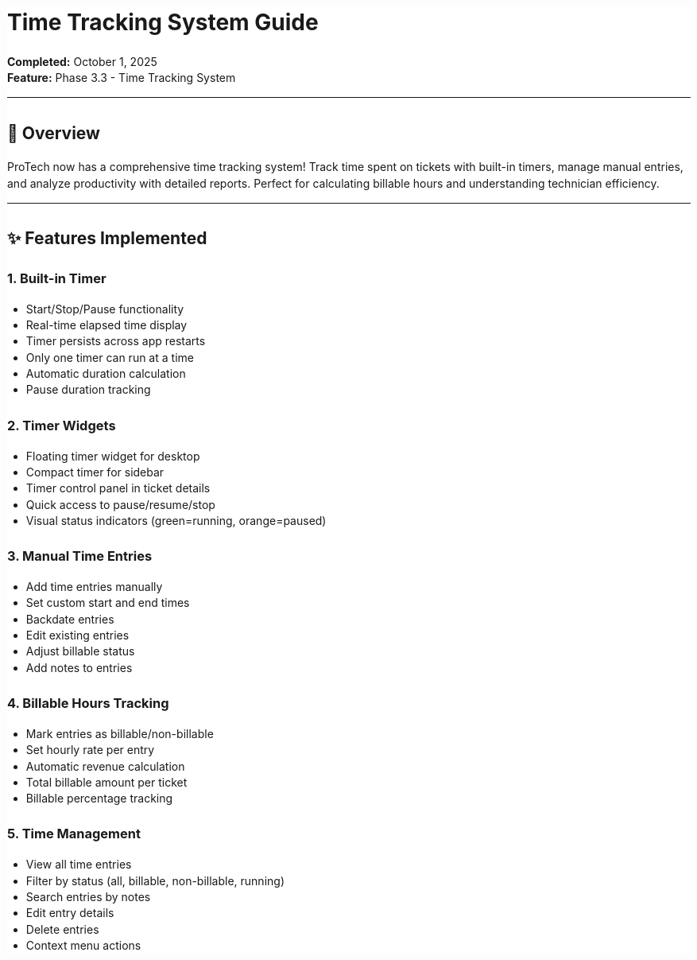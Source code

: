 # Time Tracking System Guide

**Completed:** October 1, 2025  
**Feature:** Phase 3.3 - Time Tracking System

---

## 🎉 Overview

ProTech now has a comprehensive time tracking system! Track time spent on tickets with built-in timers, manage manual entries, and analyze productivity with detailed reports. Perfect for calculating billable hours and understanding technician efficiency.

---

## ✨ Features Implemented

### 1. **Built-in Timer**
- Start/Stop/Pause functionality
- Real-time elapsed time display
- Timer persists across app restarts
- Only one timer can run at a time
- Automatic duration calculation
- Pause duration tracking

### 2. **Timer Widgets**
- Floating timer widget for desktop
- Compact timer for sidebar
- Timer control panel in ticket details
- Quick access to pause/resume/stop
- Visual status indicators (green=running, orange=paused)

### 3. **Manual Time Entries**
- Add time entries manually
- Set custom start and end times
- Backdate entries
- Edit existing entries
- Adjust billable status
- Add notes to entries

### 4. **Billable Hours Tracking**
- Mark entries as billable/non-billable
- Set hourly rate per entry
- Automatic revenue calculation
- Total billable amount per ticket
- Billable percentage tracking

### 5. **Time Management**
- View all time entries
- Filter by status (all, billable, non-billable, running)
- Search entries by notes
- Edit entry details
- Delete entries
- Context menu actions
